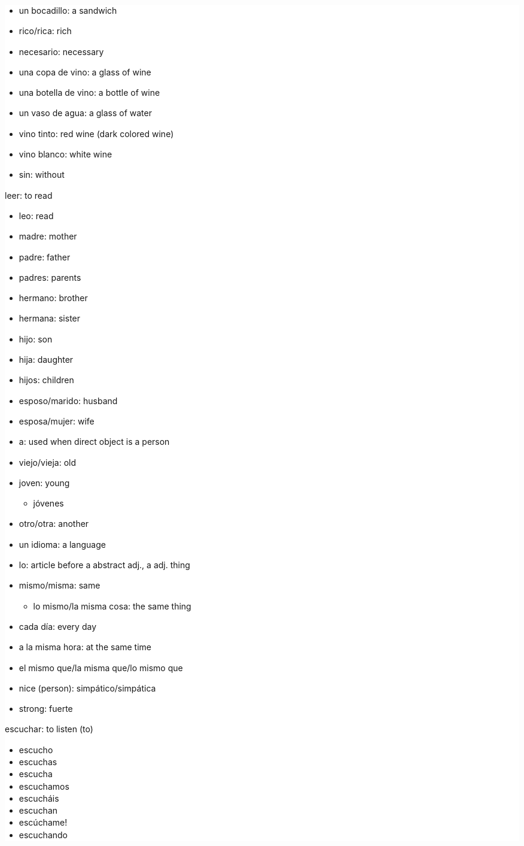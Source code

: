 - un bocadillo: a sandwich

- rico/rica: rich
- necesario: necessary
- una copa de vino: a glass of wine
- una botella de vino: a bottle of wine
- un vaso de agua: a glass of water
- vino tinto: red wine (dark colored wine)
- vino blanco: white wine
- sin: without

leer: to read
- leo: read


- madre: mother
- padre: father
- padres: parents
- hermano: brother
- hermana: sister
- hijo: son
- hija: daughter
- hijos: children
- esposo/marido: husband
- esposa/mujer: wife

- a: used when direct object is a person
- viejo/vieja: old
- joven: young
  - jóvenes

- otro/otra: another
- un idioma: a language

- lo: article before a abstract adj., a adj. thing
- mismo/misma: same
  - lo mismo/la misma cosa: the same thing

- cada día: every day
- a la misma hora: at the same time
- el mismo que/la misma que/lo mismo que

- nice (person): simpático/simpática
- strong: fuerte

escuchar: to listen (to)

 - escucho
 - escuchas
 - escucha
 - escuchamos
 - escucháis
 - escuchan
 - escúchame!
 - escuchando
